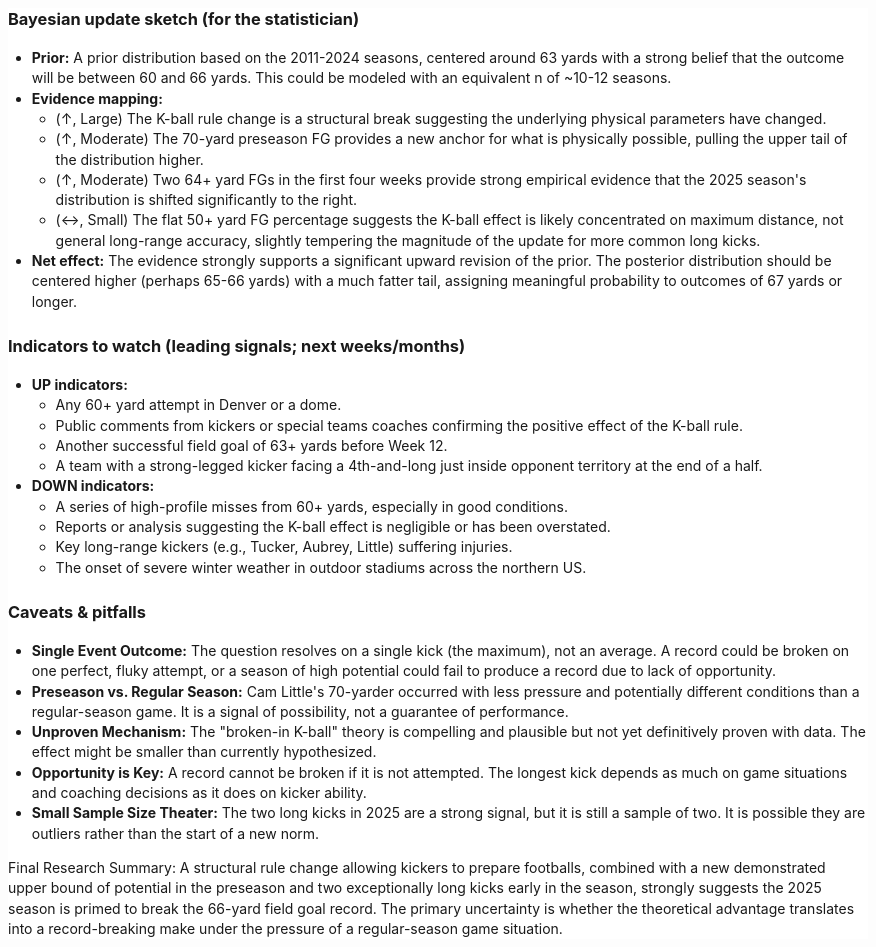 ### Bayesian update sketch (for the statistician)
-   **Prior:** A prior distribution based on the 2011-2024 seasons, centered around 63 yards with a strong belief that the outcome will be between 60 and 66 yards. This could be modeled with an equivalent n of ~10-12 seasons.
-   **Evidence mapping:**
    -   (↑, Large) The K-ball rule change is a structural break suggesting the underlying physical parameters have changed.
    -   (↑, Moderate) The 70-yard preseason FG provides a new anchor for what is physically possible, pulling the upper tail of the distribution higher.
    -   (↑, Moderate) Two 64+ yard FGs in the first four weeks provide strong empirical evidence that the 2025 season's distribution is shifted significantly to the right.
    -   (↔, Small) The flat 50+ yard FG percentage suggests the K-ball effect is likely concentrated on maximum distance, not general long-range accuracy, slightly tempering the magnitude of the update for more common long kicks.
-   **Net effect:** The evidence strongly supports a significant upward revision of the prior. The posterior distribution should be centered higher (perhaps 65-66 yards) with a much fatter tail, assigning meaningful probability to outcomes of 67 yards or longer.

### Indicators to watch (leading signals; next weeks/months)
-   **UP indicators:**
    -   Any 60+ yard attempt in Denver or a dome.
    -   Public comments from kickers or special teams coaches confirming the positive effect of the K-ball rule.
    -   Another successful field goal of 63+ yards before Week 12.
    -   A team with a strong-legged kicker facing a 4th-and-long just inside opponent territory at the end of a half.
-   **DOWN indicators:**
    -   A series of high-profile misses from 60+ yards, especially in good conditions.
    -   Reports or analysis suggesting the K-ball effect is negligible or has been overstated.
    -   Key long-range kickers (e.g., Tucker, Aubrey, Little) suffering injuries.
    -   The onset of severe winter weather in outdoor stadiums across the northern US.

### Caveats & pitfalls
-   **Single Event Outcome:** The question resolves on a single kick (the maximum), not an average. A record could be broken on one perfect, fluky attempt, or a season of high potential could fail to produce a record due to lack of opportunity.
-   **Preseason vs. Regular Season:** Cam Little's 70-yarder occurred with less pressure and potentially different conditions than a regular-season game. It is a signal of possibility, not a guarantee of performance.
-   **Unproven Mechanism:** The "broken-in K-ball" theory is compelling and plausible but not yet definitively proven with data. The effect might be smaller than currently hypothesized.
-   **Opportunity is Key:** A record cannot be broken if it is not attempted. The longest kick depends as much on game situations and coaching decisions as it does on kicker ability.
-   **Small Sample Size Theater:** The two long kicks in 2025 are a strong signal, but it is still a sample of two. It is possible they are outliers rather than the start of a new norm.

Final Research Summary:
A structural rule change allowing kickers to prepare footballs, combined with a new demonstrated upper bound of potential in the preseason and two exceptionally long kicks early in the season, strongly suggests the 2025 season is primed to break the 66-yard field goal record. The primary uncertainty is whether the theoretical advantage translates into a record-breaking make under the pressure of a regular-season game situation.
